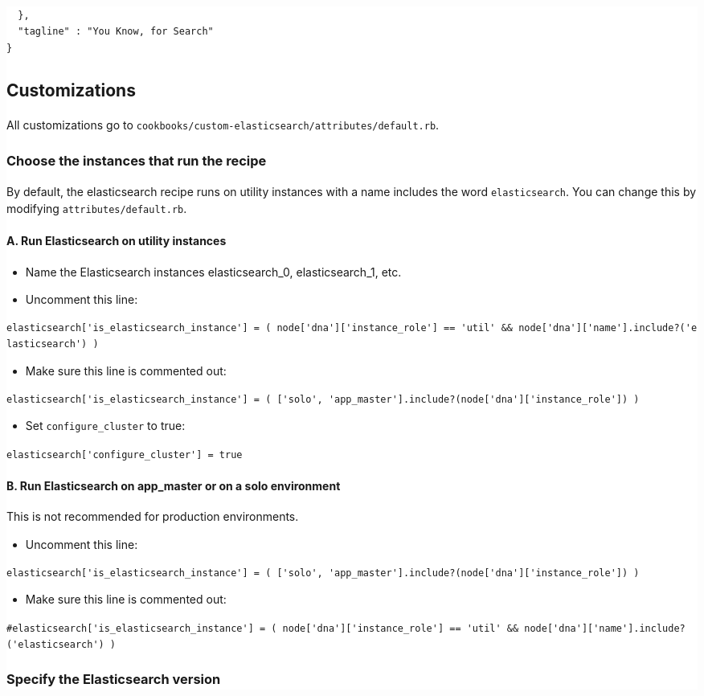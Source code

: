 ```
  },
  "tagline" : "You Know, for Search"
}
```

## Customizations

All customizations go to `cookbooks/custom-elasticsearch/attributes/default.rb`.

### Choose the instances that run the recipe

By default, the elasticsearch recipe runs on utility instances with a name includes the word `elasticsearch`. You can change this by modifying `attributes/default.rb`.

#### A. Run Elasticsearch on utility instances

* Name the Elasticsearch instances elasticsearch\_0, elasticsearch\_1, etc.

* Uncomment this line:

```
elasticsearch['is_elasticsearch_instance'] = ( node['dna']['instance_role'] == 'util' && node['dna']['name'].include?('elasticsearch') )
```

* Make sure this line is commented out:

```
elasticsearch['is_elasticsearch_instance'] = ( ['solo', 'app_master'].include?(node['dna']['instance_role']) )
```

* Set `configure_cluster` to true:

```
elasticsearch['configure_cluster'] = true
```

#### B. Run Elasticsearch on app_master or on a solo environment

This is not recommended for production environments.

* Uncomment this line:

```
elasticsearch['is_elasticsearch_instance'] = ( ['solo', 'app_master'].include?(node['dna']['instance_role']) )
```

* Make sure this line is commented out:

```
#elasticsearch['is_elasticsearch_instance'] = ( node['dna']['instance_role'] == 'util' && node['dna']['name'].include?('elasticsearch') )
```

### Specify the Elasticsearch version


[1]: http://lucene.apache.org/
[2]: http://www.elasticsearch.org/
[3]: https://github.com/grantr/rubberband
[4]: https://github.com/karmi/tire
[5]: https://github.com/wireframe/elastic_searchable/